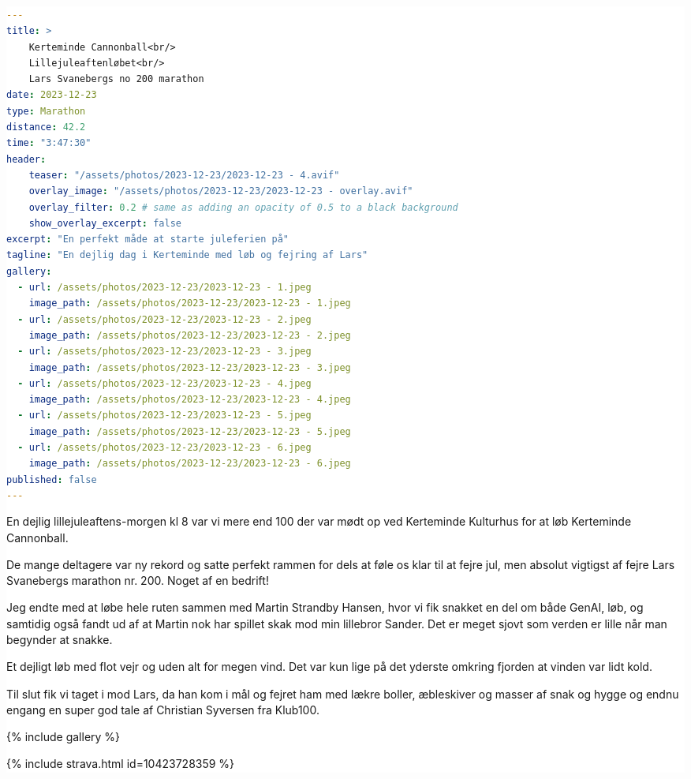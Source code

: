 ```yaml
---
title: >
    Kerteminde Cannonball<br/>
    Lillejuleaftenløbet<br/>
    Lars Svanebergs no 200 marathon
date: 2023-12-23
type: Marathon
distance: 42.2
time: "3:47:30"
header:
    teaser: "/assets/photos/2023-12-23/2023-12-23 - 4.avif"
    overlay_image: "/assets/photos/2023-12-23/2023-12-23 - overlay.avif"
    overlay_filter: 0.2 # same as adding an opacity of 0.5 to a black background
    show_overlay_excerpt: false
excerpt: "En perfekt måde at starte juleferien på"
tagline: "En dejlig dag i Kerteminde med løb og fejring af Lars"
gallery:
  - url: /assets/photos/2023-12-23/2023-12-23 - 1.jpeg
    image_path: /assets/photos/2023-12-23/2023-12-23 - 1.jpeg
  - url: /assets/photos/2023-12-23/2023-12-23 - 2.jpeg
    image_path: /assets/photos/2023-12-23/2023-12-23 - 2.jpeg
  - url: /assets/photos/2023-12-23/2023-12-23 - 3.jpeg
    image_path: /assets/photos/2023-12-23/2023-12-23 - 3.jpeg
  - url: /assets/photos/2023-12-23/2023-12-23 - 4.jpeg
    image_path: /assets/photos/2023-12-23/2023-12-23 - 4.jpeg
  - url: /assets/photos/2023-12-23/2023-12-23 - 5.jpeg
    image_path: /assets/photos/2023-12-23/2023-12-23 - 5.jpeg
  - url: /assets/photos/2023-12-23/2023-12-23 - 6.jpeg
    image_path: /assets/photos/2023-12-23/2023-12-23 - 6.jpeg
published: false
---
```


En dejlig lillejuleaftens-morgen kl 8 var vi mere end 100 der var mødt op ved Kerteminde Kulturhus for at løb Kerteminde Cannonball.

De mange deltagere var ny rekord og satte perfekt rammen for dels at føle os klar til at fejre jul, men absolut vigtigst af fejre Lars Svanebergs marathon nr. 200. Noget af en bedrift!

Jeg endte med at løbe hele ruten sammen med Martin Strandby Hansen, hvor vi fik snakket en del om både GenAI, løb, og samtidig også fandt ud af at Martin nok har spillet skak mod min lillebror Sander. Det er meget sjovt som verden er lille når man begynder at snakke.

Et dejligt løb med flot vejr og uden alt for megen vind. Det var kun lige på det yderste omkring fjorden at vinden var lidt kold.

Til slut fik vi taget i mod Lars, da han kom i mål og fejret ham med lækre boller, æbleskiver og masser af snak og hygge og endnu engang en super god tale af Christian Syversen fra Klub100.

{% include gallery %}

<div class="side-by-side-container">
  <div class="side-by-side-item">
    <iframe width="100%" height="100%" src="/assets/diplomer/2023-12-23.pdf"></iframe>
  </div>
  <div class="side-by-side-item">
    {% include strava.html id=10423728359 %}
  </div>
</div>